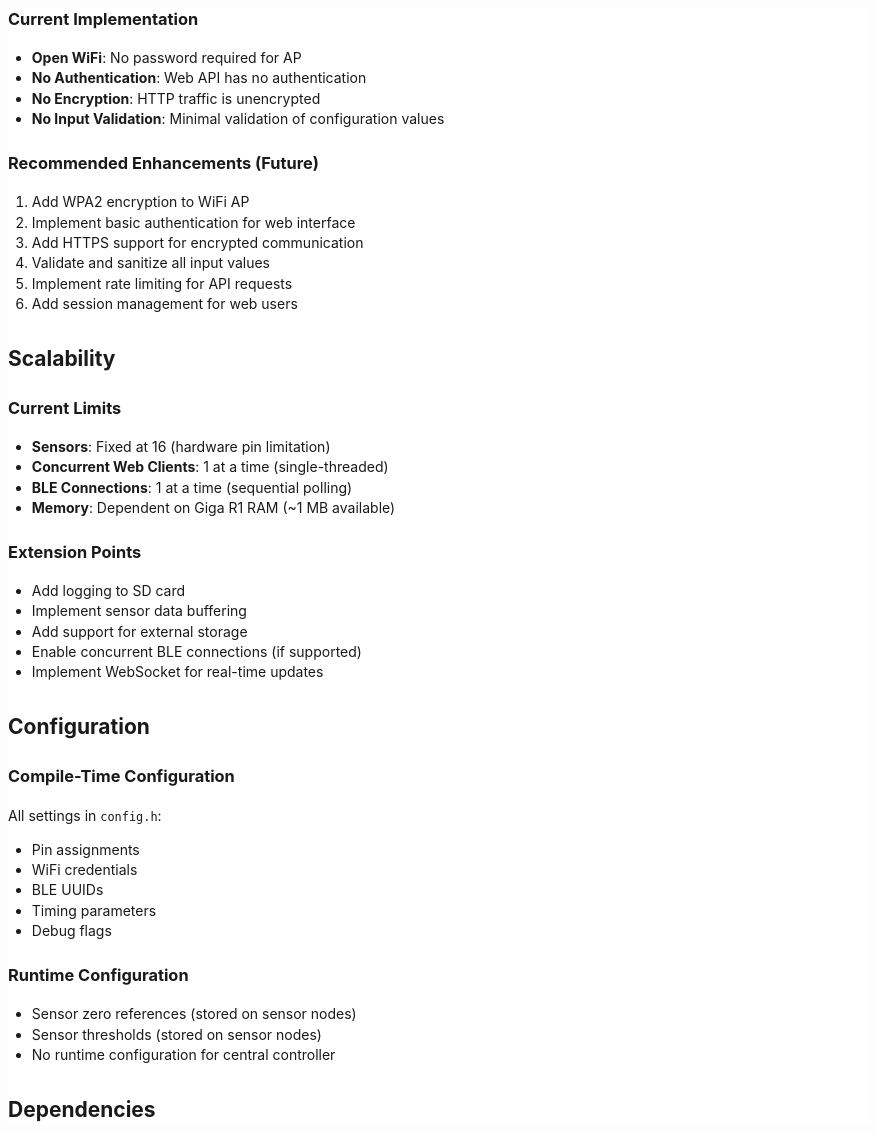 ### Current Implementation

- **Open WiFi**: No password required for AP
- **No Authentication**: Web API has no authentication
- **No Encryption**: HTTP traffic is unencrypted
- **No Input Validation**: Minimal validation of configuration values

### Recommended Enhancements (Future)

1. Add WPA2 encryption to WiFi AP
2. Implement basic authentication for web interface
3. Add HTTPS support for encrypted communication
4. Validate and sanitize all input values
5. Implement rate limiting for API requests
6. Add session management for web users

## Scalability

### Current Limits

- **Sensors**: Fixed at 16 (hardware pin limitation)
- **Concurrent Web Clients**: 1 at a time (single-threaded)
- **BLE Connections**: 1 at a time (sequential polling)
- **Memory**: Dependent on Giga R1 RAM (~1 MB available)

### Extension Points

- Add logging to SD card
- Implement sensor data buffering
- Add support for external storage
- Enable concurrent BLE connections (if supported)
- Implement WebSocket for real-time updates

## Configuration

### Compile-Time Configuration

All settings in `config.h`:
- Pin assignments
- WiFi credentials
- BLE UUIDs
- Timing parameters
- Debug flags

### Runtime Configuration

- Sensor zero references (stored on sensor nodes)
- Sensor thresholds (stored on sensor nodes)
- No runtime configuration for central controller

## Dependencies
